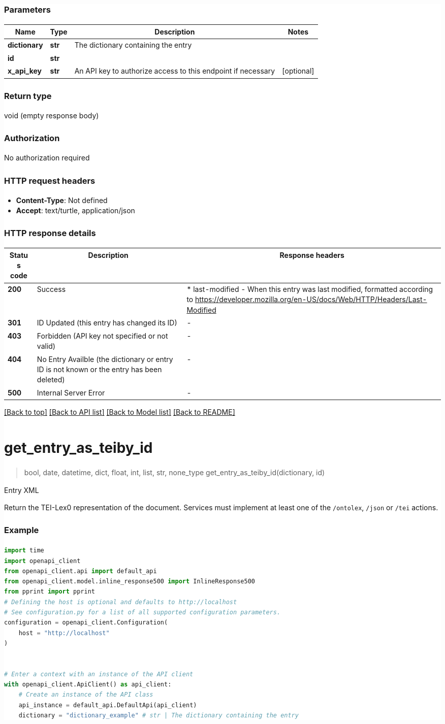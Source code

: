 ### Parameters

Name | Type | Description  | Notes
------------- | ------------- | ------------- | -------------
 **dictionary** | **str**| The dictionary containing the entry |
 **id** | **str**|  |
 **x_api_key** | **str**| An API key to authorize access to this endpoint if necessary | [optional]

### Return type

void (empty response body)

### Authorization

No authorization required

### HTTP request headers

 - **Content-Type**: Not defined
 - **Accept**: text/turtle, application/json


### HTTP response details
| Status code | Description | Response headers |
|-------------|-------------|------------------|
**200** | Success |  * last-modified - When this entry was last modified, formatted according to https://developer.mozilla.org/en-US/docs/Web/HTTP/Headers/Last-Modified <br>  |
**301** | ID Updated (this entry has changed its ID) |  -  |
**403** | Forbidden (API key not specified or not valid) |  -  |
**404** | No Entry Availble (the dictionary or entry ID is not known or the entry has been deleted) |  -  |
**500** | Internal Server Error |  -  |

[[Back to top]](#) [[Back to API list]](../README.md#documentation-for-api-endpoints) [[Back to Model list]](../README.md#documentation-for-models) [[Back to README]](../README.md)

# **get_entry_as_teiby_id**
> bool, date, datetime, dict, float, int, list, str, none_type get_entry_as_teiby_id(dictionary, id)

Entry XML

Return the TEI-Lex0 representation of the document. Services must implement at least one of the `/ontolex`, `/json` or `/tei` actions.

### Example

```python
import time
import openapi_client
from openapi_client.api import default_api
from openapi_client.model.inline_response500 import InlineResponse500
from pprint import pprint
# Defining the host is optional and defaults to http://localhost
# See configuration.py for a list of all supported configuration parameters.
configuration = openapi_client.Configuration(
    host = "http://localhost"
)


# Enter a context with an instance of the API client
with openapi_client.ApiClient() as api_client:
    # Create an instance of the API class
    api_instance = default_api.DefaultApi(api_client)
    dictionary = "dictionary_example" # str | The dictionary containing the entry
```